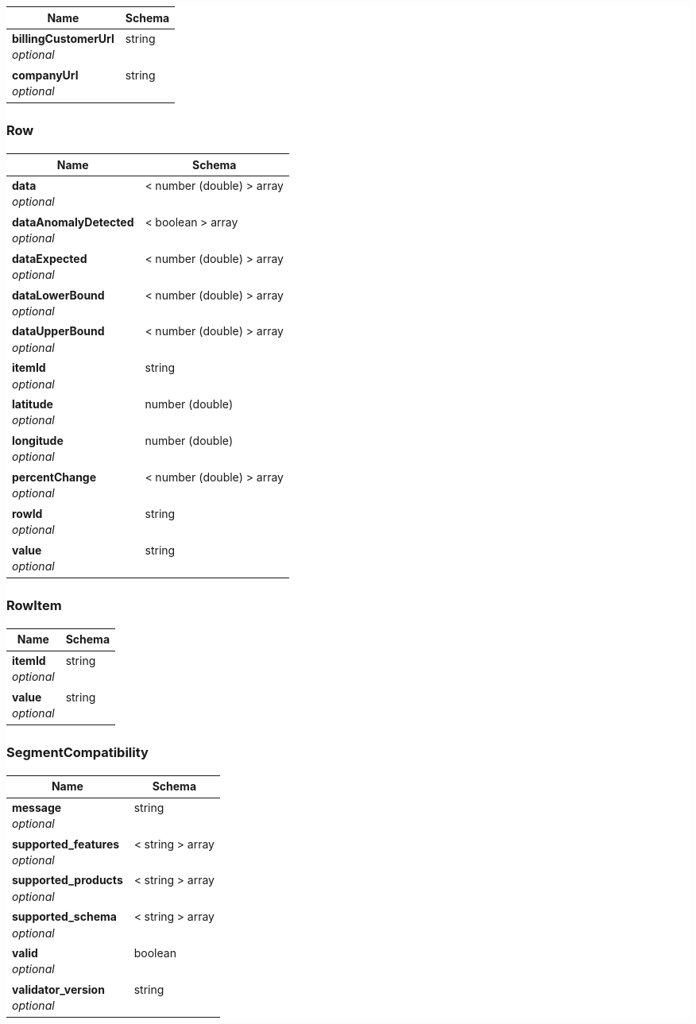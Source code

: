 |Name|Schema|
|---|---|
|**billingCustomerUrl**  <br>*optional*|string|
|**companyUrl**  <br>*optional*|string|


<a name="row"></a>
### Row

|Name|Schema|
|---|---|
|**data**  <br>*optional*|< number (double) > array|
|**dataAnomalyDetected**  <br>*optional*|< boolean > array|
|**dataExpected**  <br>*optional*|< number (double) > array|
|**dataLowerBound**  <br>*optional*|< number (double) > array|
|**dataUpperBound**  <br>*optional*|< number (double) > array|
|**itemId**  <br>*optional*|string|
|**latitude**  <br>*optional*|number (double)|
|**longitude**  <br>*optional*|number (double)|
|**percentChange**  <br>*optional*|< number (double) > array|
|**rowId**  <br>*optional*|string|
|**value**  <br>*optional*|string|


<a name="rowitem"></a>
### RowItem

|Name|Schema|
|---|---|
|**itemId**  <br>*optional*|string|
|**value**  <br>*optional*|string|


<a name="segmentcompatibility"></a>
### SegmentCompatibility

|Name|Schema|
|---|---|
|**message**  <br>*optional*|string|
|**supported_features**  <br>*optional*|< string > array|
|**supported_products**  <br>*optional*|< string > array|
|**supported_schema**  <br>*optional*|< string > array|
|**valid**  <br>*optional*|boolean|
|**validator_version**  <br>*optional*|string|
